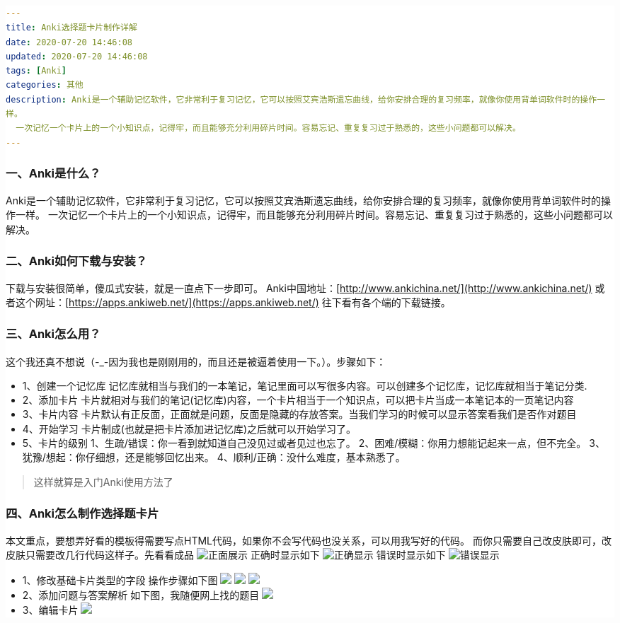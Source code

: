 ```yaml
---
title: Anki选择题卡片制作详解
date: 2020-07-20 14:46:08
updated: 2020-07-20 14:46:08
tags: [Anki]
categories: 其他
description: Anki是一个辅助记忆软件，它非常利于复习记忆，它可以按照艾宾浩斯遗忘曲线，给你安排合理的复习频率，就像你使用背单词软件时的操作一样。
  一次记忆一个卡片上的一个小知识点，记得牢，而且能够充分利用碎片时间。容易忘记、重复复习过于熟悉的，这些小问题都可以解决。
---
```


### 一、Anki是什么？
Anki是一个辅助记忆软件，它非常利于复习记忆，它可以按照艾宾浩斯遗忘曲线，给你安排合理的复习频率，就像你使用背单词软件时的操作一样。
一次记忆一个卡片上的一个小知识点，记得牢，而且能够充分利用碎片时间。容易忘记、重复复习过于熟悉的，这些小问题都可以解决。

### 二、Anki如何下载与安装？
下载与安装很简单，傻瓜式安装，就是一直点下一步即可。
Anki中国地址：[http://www.ankichina.net/](http://www.ankichina.net/) 或者这个网址：[https://apps.ankiweb.net/](https://apps.ankiweb.net/)
往下看有各个端的下载链接。

### 三、Anki怎么用？
这个我还真不想说（-_-因为我也是刚刚用的，而且还是被逼着使用一下。）。步骤如下：
- 1、创建一个记忆库
记忆库就相当与我们的一本笔记，笔记里面可以写很多内容。可以创建多个记忆库，记忆库就相当于笔记分类.
- 2、添加卡片
卡片就相对与我们的笔记(记忆库)内容，一个卡片相当于一个知识点，可以把卡片当成一本笔记本的一页笔记内容
- 3、卡片内容
卡片默认有正反面，正面就是问题，反面是隐藏的存放答案。当我们学习的时候可以显示答案看我们是否作对题目
- 4、开始学习
卡片制成(也就是把卡片添加进记忆库)之后就可以开始学习了。
- 5、卡片的级别
1、生疏/错误：你一看到就知道自己没见过或者见过也忘了。
2、困难/模糊：你用力想能记起来一点，但不完全。
3、犹豫/想起：你仔细想，还是能够回忆出来。
4、顺利/正确：没什么难度，基本熟悉了。

> 这样就算是入门Anki使用方法了

### 四、Anki怎么制作选择题卡片
本文重点，要想弄好看的模板得需要写点HTML代码，如果你不会写代码也没关系，可以用我写好的代码。
而你只需要自己改皮肤即可，改皮肤只需要改几行代码这样子。先看看成品
![正面展示](show1.png)
正确时显示如下
![正确显示](show2.png)
错误时显示如下
![错误显示](show3.png)
- 1、修改基础卡片类型的字段
操作步骤如下图
![](1.png)
![](2.png)
![](3.png)
- 2、添加问题与答案解析
如下图，我随便网上找的题目
![](4.png)
- 3、编辑卡片
![](5.png)